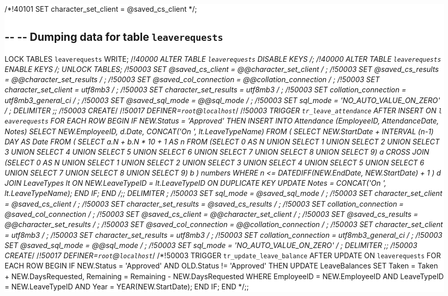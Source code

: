 /*!40101 SET character_set_client = @saved_cs_client */;

--
-- Dumping data for table `leaverequests`
--

LOCK TABLES `leaverequests` WRITE;
/*!40000 ALTER TABLE `leaverequests` DISABLE KEYS */;
/*!40000 ALTER TABLE `leaverequests` ENABLE KEYS */;
UNLOCK TABLES;
/*!50003 SET @saved_cs_client      = @@character_set_client */ ;
/*!50003 SET @saved_cs_results     = @@character_set_results */ ;
/*!50003 SET @saved_col_connection = @@collation_connection */ ;
/*!50003 SET character_set_client  = utf8mb3 */ ;
/*!50003 SET character_set_results = utf8mb3 */ ;
/*!50003 SET collation_connection  = utf8mb3_general_ci */ ;
/*!50003 SET @saved_sql_mode       = @@sql_mode */ ;
/*!50003 SET sql_mode              = 'NO_AUTO_VALUE_ON_ZERO' */ ;
DELIMITER ;;
/*!50003 CREATE*/ /*!50017 DEFINER=`root`@`localhost`*/ /*!50003 TRIGGER `tr_leave_attendance` AFTER INSERT ON `leaverequests` FOR EACH ROW BEGIN
    IF NEW.Status = 'Approved' THEN
        INSERT INTO Attendance (EmployeeID, AttendanceDate, Notes)
        SELECT NEW.EmployeeID, d.Date, CONCAT('On ', lt.LeaveTypeName)
        FROM (
            SELECT NEW.StartDate + INTERVAL (n-1) DAY AS Date
            FROM (
                SELECT a.N + b.N * 10 + 1 AS n
                FROM (SELECT 0 AS N UNION SELECT 1 UNION SELECT 2 UNION SELECT 3 UNION SELECT 4 UNION SELECT 5 UNION SELECT 6 UNION SELECT 7 UNION SELECT 8 UNION SELECT 9) a
                CROSS JOIN (SELECT 0 AS N UNION SELECT 1 UNION SELECT 2 UNION SELECT 3 UNION SELECT 4 UNION SELECT 5 UNION SELECT 6 UNION SELECT 7 UNION SELECT 8 UNION SELECT 9) b
            ) numbers
            WHERE n <= DATEDIFF(NEW.EndDate, NEW.StartDate) + 1
        ) d
        JOIN LeaveTypes lt ON NEW.LeaveTypeID = lt.LeaveTypeID
        ON DUPLICATE KEY UPDATE Notes = CONCAT('On ', lt.LeaveTypeName);
    END IF;
END */;;
DELIMITER ;
/*!50003 SET sql_mode              = @saved_sql_mode */ ;
/*!50003 SET character_set_client  = @saved_cs_client */ ;
/*!50003 SET character_set_results = @saved_cs_results */ ;
/*!50003 SET collation_connection  = @saved_col_connection */ ;
/*!50003 SET @saved_cs_client      = @@character_set_client */ ;
/*!50003 SET @saved_cs_results     = @@character_set_results */ ;
/*!50003 SET @saved_col_connection = @@collation_connection */ ;
/*!50003 SET character_set_client  = utf8mb3 */ ;
/*!50003 SET character_set_results = utf8mb3 */ ;
/*!50003 SET collation_connection  = utf8mb3_general_ci */ ;
/*!50003 SET @saved_sql_mode       = @@sql_mode */ ;
/*!50003 SET sql_mode              = 'NO_AUTO_VALUE_ON_ZERO' */ ;
DELIMITER ;;
/*!50003 CREATE*/ /*!50017 DEFINER=`root`@`localhost`*/ /*!50003 TRIGGER `tr_update_leave_balance` AFTER UPDATE ON `leaverequests` FOR EACH ROW BEGIN
    IF NEW.Status = 'Approved' AND OLD.Status != 'Approved' THEN
        UPDATE LeaveBalances
        SET Taken = Taken + NEW.DaysRequested,
            Remaining = Remaining - NEW.DaysRequested
        WHERE EmployeeID = NEW.EmployeeID
        AND LeaveTypeID = NEW.LeaveTypeID
        AND Year = YEAR(NEW.StartDate);
    END IF;
END */;;